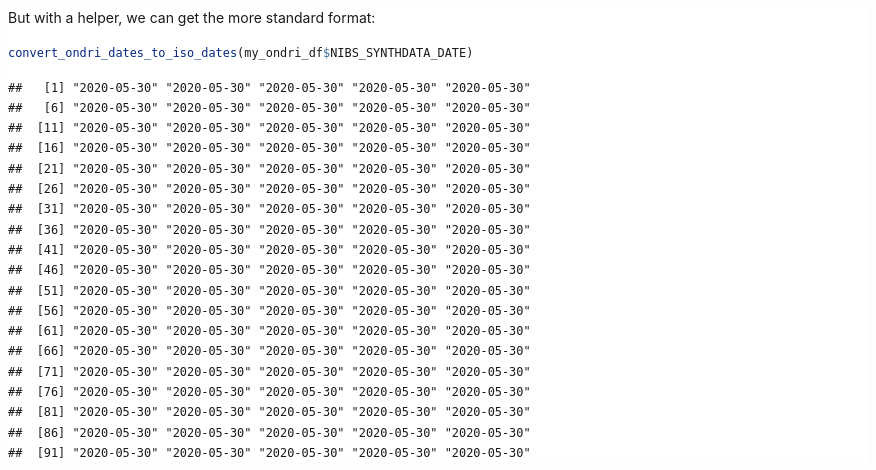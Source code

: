 But with a helper, we can get the more standard format:

``` r
convert_ondri_dates_to_iso_dates(my_ondri_df$NIBS_SYNTHDATA_DATE)
```

    ##   [1] "2020-05-30" "2020-05-30" "2020-05-30" "2020-05-30" "2020-05-30"
    ##   [6] "2020-05-30" "2020-05-30" "2020-05-30" "2020-05-30" "2020-05-30"
    ##  [11] "2020-05-30" "2020-05-30" "2020-05-30" "2020-05-30" "2020-05-30"
    ##  [16] "2020-05-30" "2020-05-30" "2020-05-30" "2020-05-30" "2020-05-30"
    ##  [21] "2020-05-30" "2020-05-30" "2020-05-30" "2020-05-30" "2020-05-30"
    ##  [26] "2020-05-30" "2020-05-30" "2020-05-30" "2020-05-30" "2020-05-30"
    ##  [31] "2020-05-30" "2020-05-30" "2020-05-30" "2020-05-30" "2020-05-30"
    ##  [36] "2020-05-30" "2020-05-30" "2020-05-30" "2020-05-30" "2020-05-30"
    ##  [41] "2020-05-30" "2020-05-30" "2020-05-30" "2020-05-30" "2020-05-30"
    ##  [46] "2020-05-30" "2020-05-30" "2020-05-30" "2020-05-30" "2020-05-30"
    ##  [51] "2020-05-30" "2020-05-30" "2020-05-30" "2020-05-30" "2020-05-30"
    ##  [56] "2020-05-30" "2020-05-30" "2020-05-30" "2020-05-30" "2020-05-30"
    ##  [61] "2020-05-30" "2020-05-30" "2020-05-30" "2020-05-30" "2020-05-30"
    ##  [66] "2020-05-30" "2020-05-30" "2020-05-30" "2020-05-30" "2020-05-30"
    ##  [71] "2020-05-30" "2020-05-30" "2020-05-30" "2020-05-30" "2020-05-30"
    ##  [76] "2020-05-30" "2020-05-30" "2020-05-30" "2020-05-30" "2020-05-30"
    ##  [81] "2020-05-30" "2020-05-30" "2020-05-30" "2020-05-30" "2020-05-30"
    ##  [86] "2020-05-30" "2020-05-30" "2020-05-30" "2020-05-30" "2020-05-30"
    ##  [91] "2020-05-30" "2020-05-30" "2020-05-30" "2020-05-30" "2020-05-30"